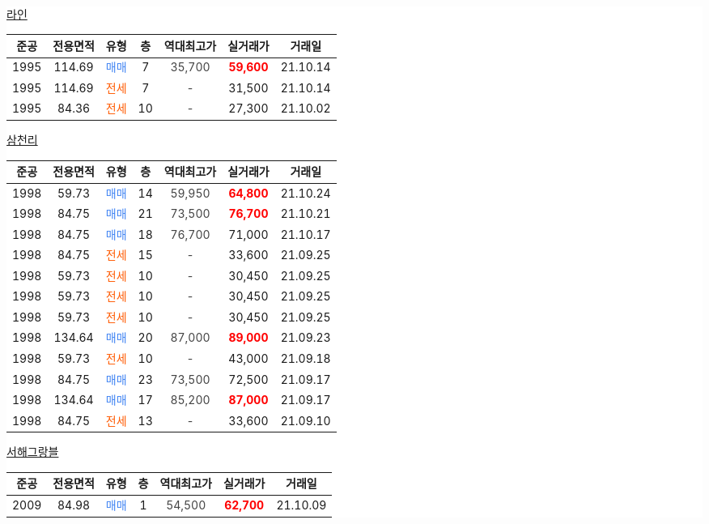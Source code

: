 
<script async src="https://pagead2.googlesyndication.com/pagead/js/adsbygoogle.js"></script>

<ins class="adsbygoogle"
     style="display:block"
     data-ad-client="ca-pub-1142216861245946"
     data-ad-slot="4805727019"
     data-ad-format="auto"
     data-full-width-responsive="true"></ins>
<script>
     (adsbygoogle = window.adsbygoogle || []).push({});
</script>


[라인](https://search.naver.com/search.naver?query=%EB%9D%BC%EC%9D%B8)

|준공|전용면적|유형|층|역대최고가|실거래가|거래일|
|:---:|:---:|:---:|:---:|:---:|:---:|:---:|
|1995|114.69|<span style="color:#4285F3">매매</span>|7|<span style="color:#444444">35,700</span>|<b><span style="color:#FF0000">59,600</span></b>|21.10.14|
|1995|114.69|<span style="color:#FF5A00">전세</span>|7|<span style="color:#444444">-</span>|31,500|21.10.14|
|1995|84.36|<span style="color:#FF5A00">전세</span>|10|<span style="color:#444444">-</span>|27,300|21.10.02|

[삼천리](https://search.naver.com/search.naver?query=%EC%82%BC%EC%B2%9C%EB%A6%AC)

|준공|전용면적|유형|층|역대최고가|실거래가|거래일|
|:---:|:---:|:---:|:---:|:---:|:---:|:---:|
|1998|59.73|<span style="color:#4285F3">매매</span>|14|<span style="color:#444444">59,950</span>|<b><span style="color:#FF0000">64,800</span></b>|21.10.24|
|1998|84.75|<span style="color:#4285F3">매매</span>|21|<span style="color:#444444">73,500</span>|<b><span style="color:#FF0000">76,700</span></b>|21.10.21|
|1998|84.75|<span style="color:#4285F3">매매</span>|18|<span style="color:#444444">76,700</span>|71,000|21.10.17|
|1998|84.75|<span style="color:#FF5A00">전세</span>|15|<span style="color:#444444">-</span>|33,600|21.09.25|
|1998|59.73|<span style="color:#FF5A00">전세</span>|10|<span style="color:#444444">-</span>|30,450|21.09.25|
|1998|59.73|<span style="color:#FF5A00">전세</span>|10|<span style="color:#444444">-</span>|30,450|21.09.25|
|1998|59.73|<span style="color:#FF5A00">전세</span>|10|<span style="color:#444444">-</span>|30,450|21.09.25|
|1998|134.64|<span style="color:#4285F3">매매</span>|20|<span style="color:#444444">87,000</span>|<b><span style="color:#FF0000">89,000</span></b>|21.09.23|
|1998|59.73|<span style="color:#FF5A00">전세</span>|10|<span style="color:#444444">-</span>|43,000|21.09.18|
|1998|84.75|<span style="color:#4285F3">매매</span>|23|<span style="color:#444444">73,500</span>|72,500|21.09.17|
|1998|134.64|<span style="color:#4285F3">매매</span>|17|<span style="color:#444444">85,200</span>|<b><span style="color:#FF0000">87,000</span></b>|21.09.17|
|1998|84.75|<span style="color:#FF5A00">전세</span>|13|<span style="color:#444444">-</span>|33,600|21.09.10|

[서해그랑블](https://search.naver.com/search.naver?query=%EC%84%9C%ED%95%B4%EA%B7%B8%EB%9E%91%EB%B8%94)

|준공|전용면적|유형|층|역대최고가|실거래가|거래일|
|:---:|:---:|:---:|:---:|:---:|:---:|:---:|
|2009|84.98|<span style="color:#4285F3">매매</span>|1|<span style="color:#444444">54,500</span>|<b><span style="color:#FF0000">62,700</span></b>|21.10.09|
